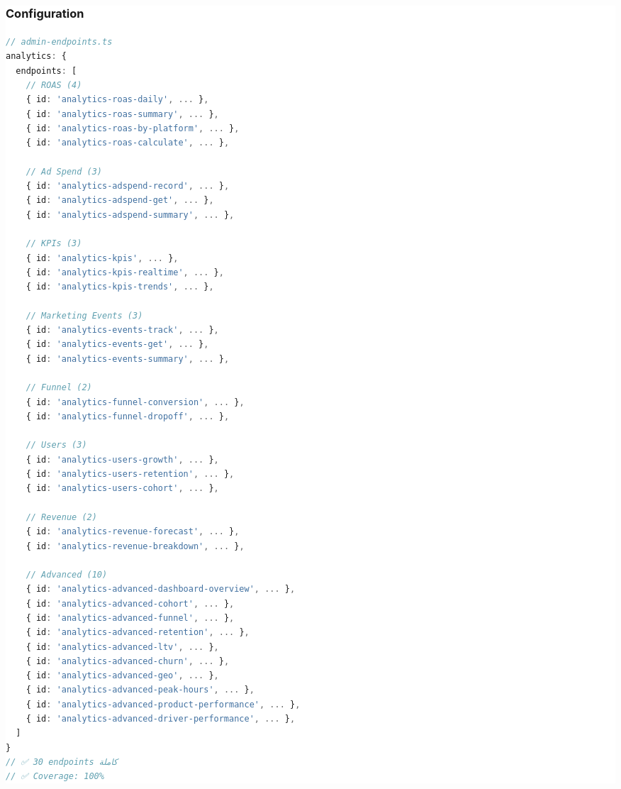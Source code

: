 ### Configuration
```typescript
// admin-endpoints.ts
analytics: {
  endpoints: [
    // ROAS (4)
    { id: 'analytics-roas-daily', ... },
    { id: 'analytics-roas-summary', ... },
    { id: 'analytics-roas-by-platform', ... },
    { id: 'analytics-roas-calculate', ... },
    
    // Ad Spend (3)
    { id: 'analytics-adspend-record', ... },
    { id: 'analytics-adspend-get', ... },
    { id: 'analytics-adspend-summary', ... },
    
    // KPIs (3)
    { id: 'analytics-kpis', ... },
    { id: 'analytics-kpis-realtime', ... },
    { id: 'analytics-kpis-trends', ... },
    
    // Marketing Events (3)
    { id: 'analytics-events-track', ... },
    { id: 'analytics-events-get', ... },
    { id: 'analytics-events-summary', ... },
    
    // Funnel (2)
    { id: 'analytics-funnel-conversion', ... },
    { id: 'analytics-funnel-dropoff', ... },
    
    // Users (3)
    { id: 'analytics-users-growth', ... },
    { id: 'analytics-users-retention', ... },
    { id: 'analytics-users-cohort', ... },
    
    // Revenue (2)
    { id: 'analytics-revenue-forecast', ... },
    { id: 'analytics-revenue-breakdown', ... },
    
    // Advanced (10)
    { id: 'analytics-advanced-dashboard-overview', ... },
    { id: 'analytics-advanced-cohort', ... },
    { id: 'analytics-advanced-funnel', ... },
    { id: 'analytics-advanced-retention', ... },
    { id: 'analytics-advanced-ltv', ... },
    { id: 'analytics-advanced-churn', ... },
    { id: 'analytics-advanced-geo', ... },
    { id: 'analytics-advanced-peak-hours', ... },
    { id: 'analytics-advanced-product-performance', ... },
    { id: 'analytics-advanced-driver-performance', ... },
  ]
}
// ✅ 30 endpoints كاملة
// ✅ Coverage: 100%
```
